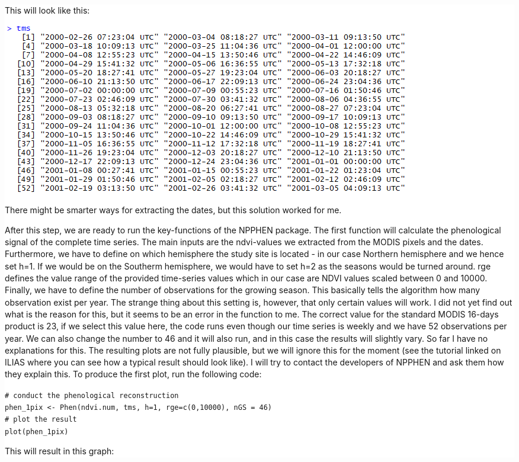 This will look like this:

![](bfast_11.png)

There might be smarter ways for extracting the dates, but this solution worked for me.

After this step, we are ready to run the key-functions of the NPPHEN package. The first function will calculate the phenological signal of the complete time series. The main inputs are the ndvi-values we extracted from the MODIS pixels and the dates. Furthermore, we have to define on which hemisphere the study site is located - in our case Northern hemisphere and we hence set h=1. If we would be on the Southerm hemisphere, we would have to set h=2 as the seasons would be turned around. rge defines the value range of the provided time-series values which in our case are NDVI values scaled between 0 and 10000. Finally, we have to define the number of observations for the growing season. This basically tells the algorithm how many observation exist per year. The strange thing about this setting is, however, that only certain values will work. I did not yet find out what is the reason for this, but it seems to be an error in the function to me. The correct value for the standard MODIS 16-days product is 23, if we select this value here, the code runs even though our time series is weekly and we have 52 observations per year. We can also change the number to 46 and it will also run, and in this case the results will slightly vary. So far I have no explanations for this. The resulting plots are not fully plausible, but we will ignore this for the moment (see the tutorial linked on ILIAS where you can see how a typical result should look like). I will try to contact the developers of NPPHEN and ask them how they explain this. To produce the first plot, run the following code:

	# conduct the phenological reconstruction
	phen_1pix <- Phen(ndvi.num, tms, h=1, rge=c(0,10000), nGS = 46)
	# plot the result
	plot(phen_1pix)

This will result in this graph:
